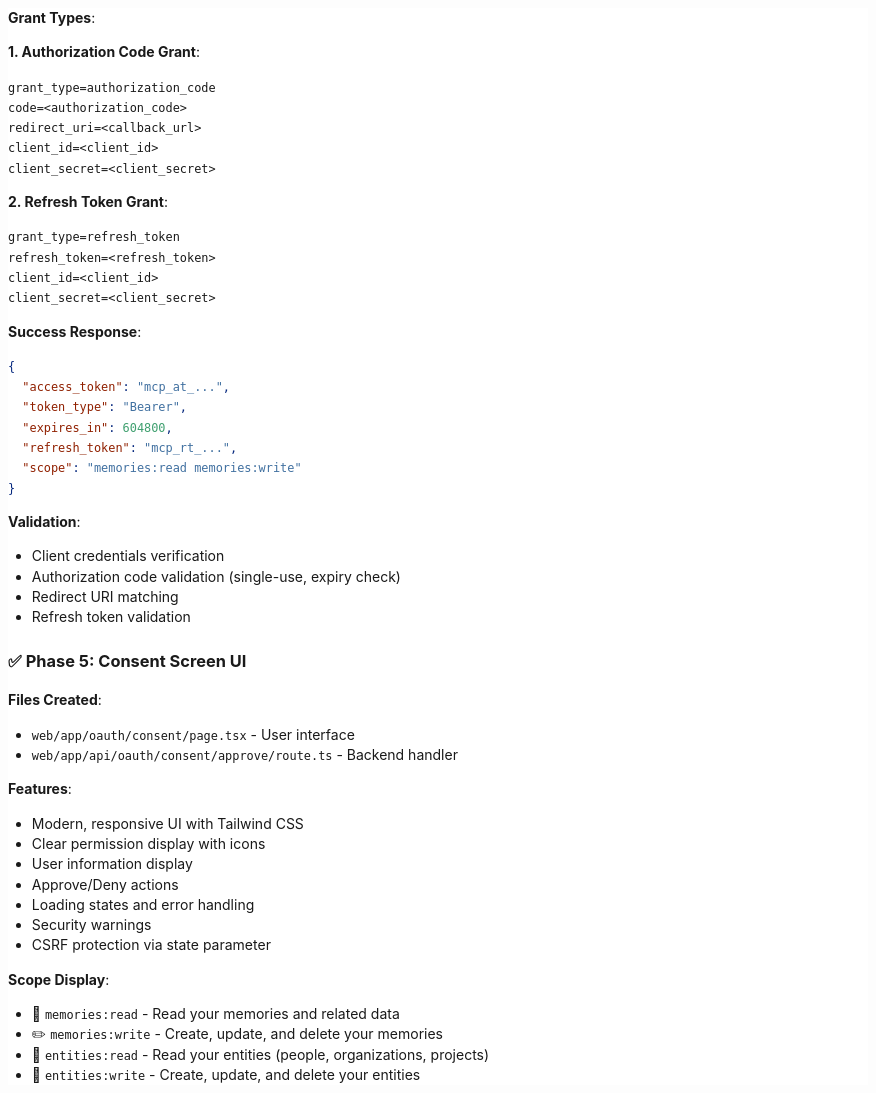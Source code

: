 **Grant Types**:

**1. Authorization Code Grant**:
```
grant_type=authorization_code
code=<authorization_code>
redirect_uri=<callback_url>
client_id=<client_id>
client_secret=<client_secret>
```

**2. Refresh Token Grant**:
```
grant_type=refresh_token
refresh_token=<refresh_token>
client_id=<client_id>
client_secret=<client_secret>
```

**Success Response**:
```json
{
  "access_token": "mcp_at_...",
  "token_type": "Bearer",
  "expires_in": 604800,
  "refresh_token": "mcp_rt_...",
  "scope": "memories:read memories:write"
}
```

**Validation**:
- Client credentials verification
- Authorization code validation (single-use, expiry check)
- Redirect URI matching
- Refresh token validation

### ✅ Phase 5: Consent Screen UI

**Files Created**:
- `web/app/oauth/consent/page.tsx` - User interface
- `web/app/api/oauth/consent/approve/route.ts` - Backend handler

**Features**:
- Modern, responsive UI with Tailwind CSS
- Clear permission display with icons
- User information display
- Approve/Deny actions
- Loading states and error handling
- Security warnings
- CSRF protection via state parameter

**Scope Display**:
- 📖 `memories:read` - Read your memories and related data
- ✏️ `memories:write` - Create, update, and delete your memories
- 👥 `entities:read` - Read your entities (people, organizations, projects)
- 👤 `entities:write` - Create, update, and delete your entities
